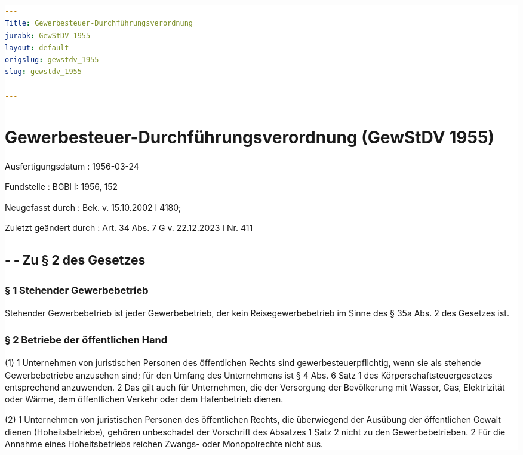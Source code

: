 ```yaml
---
Title: Gewerbesteuer-Durchführungsverordnung
jurabk: GewStDV 1955
layout: default
origslug: gewstdv_1955
slug: gewstdv_1955

---
```


# Gewerbesteuer-Durchführungsverordnung (GewStDV 1955)

Ausfertigungsdatum
:   1956-03-24

Fundstelle
:   BGBl I: 1956, 152

Neugefasst durch
:   Bek. v. 15.10.2002 I 4180;

Zuletzt geändert durch
:   Art. 34 Abs. 7 G v. 22.12.2023 I Nr. 411


## - - Zu § 2 des Gesetzes



### § 1 Stehender Gewerbebetrieb

Stehender Gewerbebetrieb ist jeder Gewerbebetrieb, der kein
Reisegewerbebetrieb im Sinne des § 35a Abs. 2 des Gesetzes ist.


### § 2 Betriebe der öffentlichen Hand

(1)
1             Unternehmen von juristischen Personen des öffentlichen
Rechts sind gewerbesteuerpflichtig, wenn sie als stehende
Gewerbebetriebe anzusehen sind; für den Umfang des Unternehmens ist §
4 Abs. 6 Satz 1 des Körperschaftsteuergesetzes entsprechend
anzuwenden.
2             Das gilt auch für Unternehmen, die der Versorgung der
Bevölkerung mit Wasser, Gas, Elektrizität oder Wärme, dem öffentlichen
Verkehr oder dem Hafenbetrieb dienen.

(2)
1             Unternehmen von juristischen Personen des öffentlichen
Rechts, die überwiegend der Ausübung der öffentlichen Gewalt dienen
(Hoheitsbetriebe), gehören unbeschadet der Vorschrift des Absatzes 1
Satz 2 nicht zu den Gewerbebetrieben.
2             Für die Annahme eines Hoheitsbetriebs reichen Zwangs-
oder Monopolrechte nicht aus.
